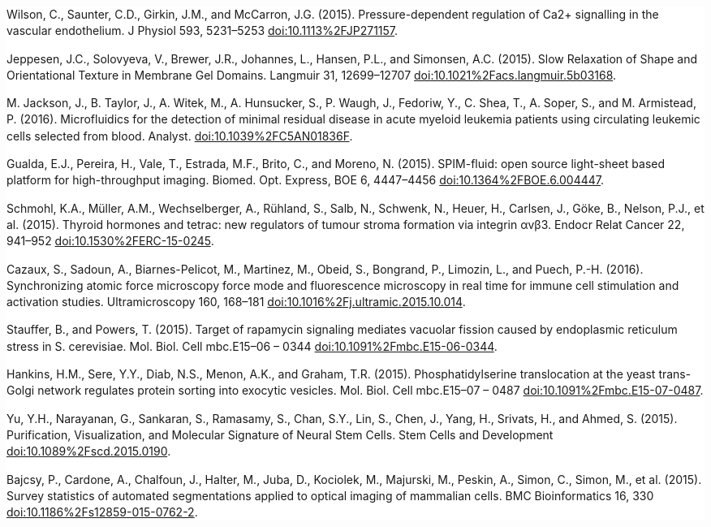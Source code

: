 Wilson, C., Saunter, C.D., Girkin, J.M., and McCarron, J.G. (2015).
Pressure-dependent regulation of Ca2+ signalling in the vascular
endothelium. J Physiol 593, 5231–5253
[<doi:10.1113%2FJP271157>](http://dx.doi.org/10.1113%2FJP271157).

Jeppesen, J.C., Solovyeva, V., Brewer, J.R., Johannes, L., Hansen, P.L.,
and Simonsen, A.C. (2015). Slow Relaxation of Shape and Orientational
Texture in Membrane Gel Domains. Langmuir 31, 12699–12707
[<doi:10.1021%2Facs.langmuir.5b03168>](http://dx.doi.org/10.1021%2Facs.langmuir.5b03168).

M. Jackson, J., B. Taylor, J., A. Witek, M., A. Hunsucker, S., P. Waugh,
J., Fedoriw, Y., C. Shea, T., A. Soper, S., and M. Armistead, P. (2016).
Microfluidics for the detection of minimal residual disease in acute
myeloid leukemia patients using circulating leukemic cells selected from
blood. Analyst.
[<doi:10.1039%2FC5AN01836F>](http://dx.doi.org/10.1039%2FC5AN01836F).

Gualda, E.J., Pereira, H., Vale, T., Estrada, M.F., Brito, C., and
Moreno, N. (2015). SPIM-fluid: open source light-sheet based platform
for high-throughput imaging. Biomed. Opt. Express, BOE 6, 4447–4456
[<doi:10.1364%2FBOE.6.004447>](http://dx.doi.org/10.1364%2FBOE.6.004447).

Schmohl, K.A., Müller, A.M., Wechselberger, A., Rühland, S., Salb, N.,
Schwenk, N., Heuer, H., Carlsen, J., Göke, B., Nelson, P.J., et al.
(2015). Thyroid hormones and tetrac: new regulators of tumour stroma
formation via integrin αvβ3. Endocr Relat Cancer 22, 941–952
[<doi:10.1530%2FERC-15-0245>](http://dx.doi.org/10.1530%2FERC-15-0245).

Cazaux, S., Sadoun, A., Biarnes-Pelicot, M., Martinez, M., Obeid, S.,
Bongrand, P., Limozin, L., and Puech, P.-H. (2016). Synchronizing atomic
force microscopy force mode and fluorescence microscopy in real time for
immune cell stimulation and activation studies. Ultramicroscopy 160,
168–181
[<doi:10.1016%2Fj.ultramic.2015.10.014>](http://dx.doi.org/10.1016%2Fj.ultramic.2015.10.014).

Stauffer, B., and Powers, T. (2015). Target of rapamycin signaling
mediates vacuolar fission caused by endoplasmic reticulum stress in S.
cerevisiae. Mol. Biol. Cell mbc.E15–06 – 0344
[<doi:10.1091%2Fmbc.E15-06-0344>](http://dx.doi.org/10.1091%2Fmbc.E15-06-0344).

Hankins, H.M., Sere, Y.Y., Diab, N.S., Menon, A.K., and Graham, T.R.
(2015). Phosphatidylserine translocation at the yeast trans-Golgi
network regulates protein sorting into exocytic vesicles. Mol. Biol.
Cell mbc.E15–07 – 0487
[<doi:10.1091%2Fmbc.E15-07-0487>](http://dx.doi.org/10.1091%2Fmbc.E15-07-0487).

Yu, Y.H., Narayanan, G., Sankaran, S., Ramasamy, S., Chan, S.Y., Lin,
S., Chen, J., Yang, H., Srivats, H., and Ahmed, S. (2015). Purification,
Visualization, and Molecular Signature of Neural Stem Cells. Stem Cells
and Development
[<doi:10.1089%2Fscd.2015.0190>](http://dx.doi.org/10.1089%2Fscd.2015.0190).

Bajcsy, P., Cardone, A., Chalfoun, J., Halter, M., Juba, D., Kociolek,
M., Majurski, M., Peskin, A., Simon, C., Simon, M., et al. (2015).
Survey statistics of automated segmentations applied to optical imaging
of mammalian cells. BMC Bioinformatics 16, 330
[<doi:10.1186%2Fs12859-015-0762-2>](http://dx.doi.org/10.1186%2Fs12859-015-0762-2).
